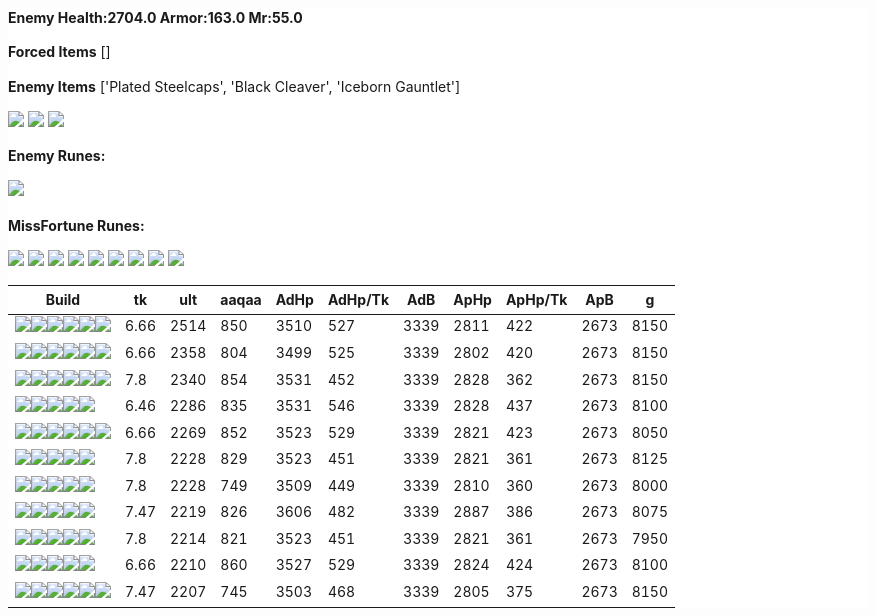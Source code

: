 **Enemy Health:2704.0 Armor:163.0 Mr:55.0**


**Forced Items** []








**Enemy Items** ['Plated Steelcaps', 'Black Cleaver', 'Iceborn Gauntlet']





![](/item/3047.png)
![](/item/3071.png)
![](/item/6662.png)



**Enemy Runes:**





![](/StatMods/StatModsArmorIcon.png)



**MissFortune Runes:**


![](/Styles/Sorcery/ArcaneComet/ArcaneComet.png)
![](/Styles/Sorcery/ManaflowBand/ManaflowBand.png)
![](/Styles/Sorcery/AbsoluteFocus/AbsoluteFocus.png)
![](/Styles/Sorcery/GatheringStorm/GatheringStorm.png)
![](/Styles/Domination/EyeballCollection/EyeballCollection.png)
![](/Styles/Domination/TreasureHunter/TreasureHunter.png)
![](/StatMods/StatModsAdaptiveForceIcon.png)
![](/StatMods/StatModsAdaptiveForceIcon.png)
![](/StatMods/StatModsArmorIcon.png)





 Build |tk|ult|aaqaa|AdHp|AdHp/Tk|AdB|ApHp|ApHp/Tk|ApB|g
-|-|-|-|-|-|-|-|-|-|-
![](/item/6691.png)![](/item/3036.png)![](/item/1053.png)![](/item/1055.png)![](/item/1036.png)![](/item/1036.png)|6.66|2514|850|3510|527|3339|2811|422|2673|8150
![](/item/6691.png)![](/item/3033.png)![](/item/1053.png)![](/item/1055.png)![](/item/1036.png)![](/item/1036.png)|6.66|2358|804|3499|525|3339|2802|420|2673|8150
![](/item/3036.png)![](/item/3142.png)![](/item/1053.png)![](/item/1055.png)![](/item/1036.png)![](/item/1036.png)|7.8|2340|854|3531|452|3339|2828|362|2673|8150
![](/item/3036.png)![](/item/6675.png)![](/item/1053.png)![](/item/1055.png)![](/item/1036.png)|6.46|2286|835|3531|546|3339|2828|437|2673|8100
![](/item/6676.png)![](/item/3036.png)![](/item/1053.png)![](/item/1055.png)![](/item/1036.png)![](/item/1036.png)|6.66|2269|852|3523|529|3339|2821|423|2673|8050
![](/item/3004.png)![](/item/3036.png)![](/item/1053.png)![](/item/1055.png)![](/item/1037.png)|7.8|2228|829|3523|451|3339|2821|361|2673|8125
![](/item/6691.png)![](/item/6694.png)![](/item/1053.png)![](/item/1055.png)![](/item/1036.png)|7.8|2228|749|3509|449|3339|2810|360|2673|8000
![](/item/3074.png)![](/item/3036.png)![](/item/1055.png)![](/item/1037.png)![](/item/1036.png)|7.47|2219|826|3606|482|3339|2887|386|2673|8075
![](/item/3036.png)![](/item/3179.png)![](/item/1053.png)![](/item/1055.png)![](/item/1038.png)|7.8|2214|821|3523|451|3339|2821|361|2673|7950
![](/item/3036.png)![](/item/3031.png)![](/item/1053.png)![](/item/1055.png)![](/item/1036.png)|6.66|2210|860|3527|529|3339|2824|424|2673|8100
![](/item/6691.png)![](/item/6676.png)![](/item/1053.png)![](/item/1055.png)![](/item/1036.png)![](/item/1036.png)|7.47|2207|745|3503|468|3339|2805|375|2673|8150